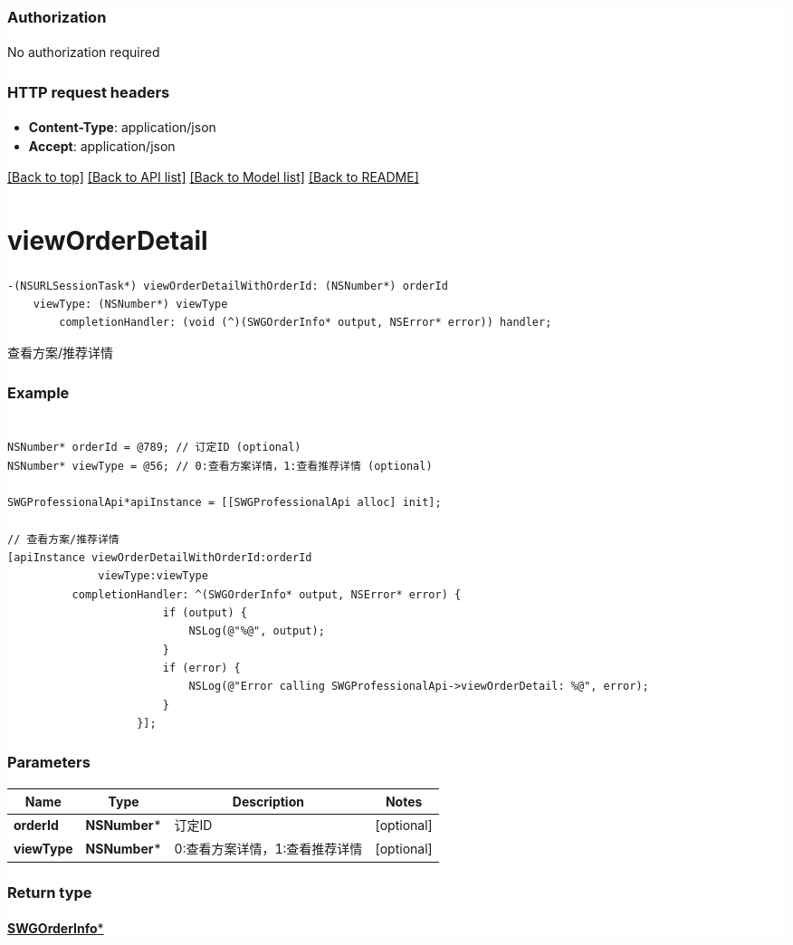 ### Authorization

No authorization required

### HTTP request headers

 - **Content-Type**: application/json
 - **Accept**: application/json

[[Back to top]](#) [[Back to API list]](../README.md#documentation-for-api-endpoints) [[Back to Model list]](../README.md#documentation-for-models) [[Back to README]](../README.md)

# **viewOrderDetail**
```objc
-(NSURLSessionTask*) viewOrderDetailWithOrderId: (NSNumber*) orderId
    viewType: (NSNumber*) viewType
        completionHandler: (void (^)(SWGOrderInfo* output, NSError* error)) handler;
```

查看方案/推荐详情

### Example 
```objc

NSNumber* orderId = @789; // 订定ID (optional)
NSNumber* viewType = @56; // 0:查看方案详情，1:查看推荐详情 (optional)

SWGProfessionalApi*apiInstance = [[SWGProfessionalApi alloc] init];

// 查看方案/推荐详情
[apiInstance viewOrderDetailWithOrderId:orderId
              viewType:viewType
          completionHandler: ^(SWGOrderInfo* output, NSError* error) {
                        if (output) {
                            NSLog(@"%@", output);
                        }
                        if (error) {
                            NSLog(@"Error calling SWGProfessionalApi->viewOrderDetail: %@", error);
                        }
                    }];
```

### Parameters

Name | Type | Description  | Notes
------------- | ------------- | ------------- | -------------
 **orderId** | **NSNumber***| 订定ID | [optional] 
 **viewType** | **NSNumber***| 0:查看方案详情，1:查看推荐详情 | [optional] 

### Return type

[**SWGOrderInfo***](SWGOrderInfo.md)

